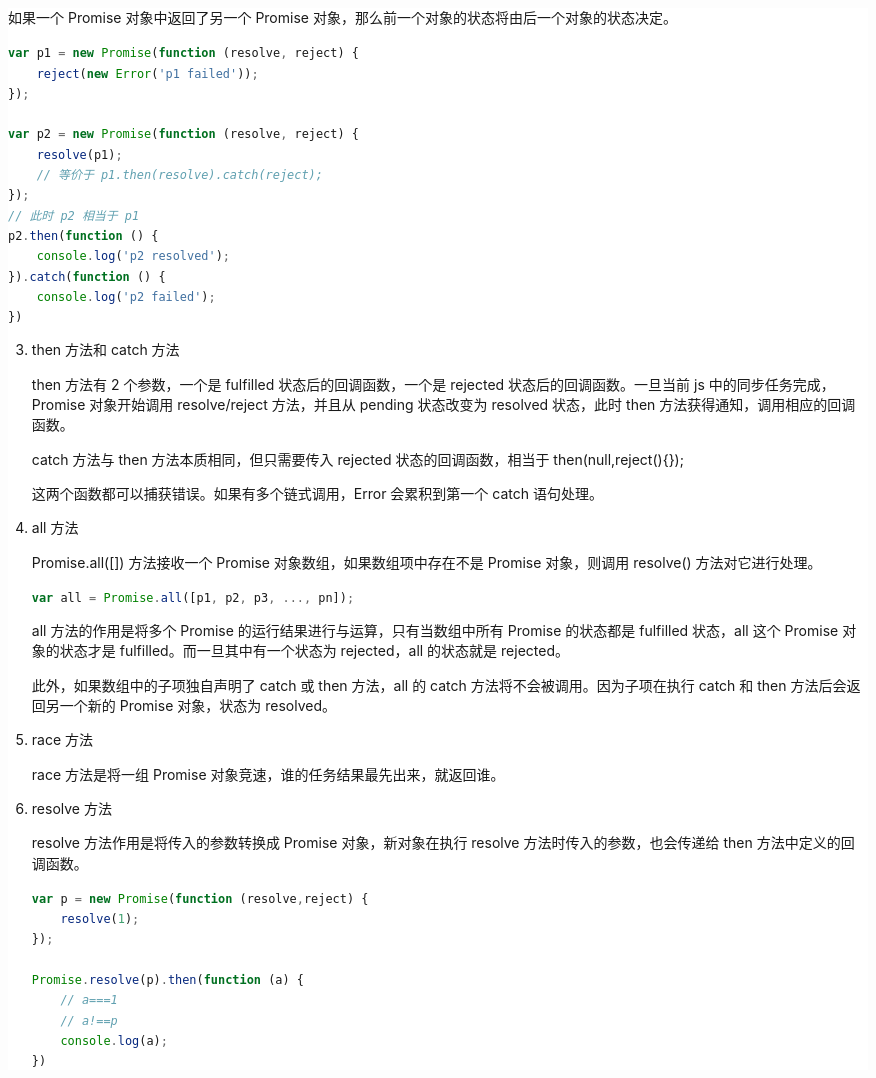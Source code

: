    如果一个 Promise 对象中返回了另一个 Promise 对象，那么前一个对象的状态将由后一个对象的状态决定。

   ```js
   var p1 = new Promise(function (resolve, reject) {
       reject(new Error('p1 failed'));
   });

   var p2 = new Promise(function (resolve, reject) {
       resolve(p1);
       // 等价于 p1.then(resolve).catch(reject);
   });
   // 此时 p2 相当于 p1
   p2.then(function () {
       console.log('p2 resolved');
   }).catch(function () {
       console.log('p2 failed');
   })
   ```

3. then 方法和 catch 方法

   then 方法有 2 个参数，一个是 fulfilled 状态后的回调函数，一个是 rejected 状态后的回调函数。一旦当前 js 中的同步任务完成，Promise 对象开始调用 resolve/reject 方法，并且从 pending 状态改变为 resolved 状态，此时 then 方法获得通知，调用相应的回调函数。

   catch 方法与 then 方法本质相同，但只需要传入 rejected 状态的回调函数，相当于 then(null,reject(){});

   这两个函数都可以捕获错误。如果有多个链式调用，Error 会累积到第一个 catch 语句处理。

4. all 方法

   Promise.all([]) 方法接收一个 Promise 对象数组，如果数组项中存在不是 Promise 对象，则调用 resolve() 方法对它进行处理。

   ```js
   var all = Promise.all([p1, p2, p3, ..., pn]);
   ```

   all 方法的作用是将多个 Promise 的运行结果进行与运算，只有当数组中所有 Promise 的状态都是 fulfilled 状态，all 这个 Promise 对象的状态才是 fulfilled。而一旦其中有一个状态为 rejected，all 的状态就是 rejected。

   此外，如果数组中的子项独自声明了 catch 或 then 方法，all 的 catch 方法将不会被调用。因为子项在执行 catch 和 then 方法后会返回另一个新的 Promise 对象，状态为 resolved。

5. race 方法

   race 方法是将一组 Promise 对象竞速，谁的任务结果最先出来，就返回谁。

6. resolve 方法

   resolve 方法作用是将传入的参数转换成 Promise 对象，新对象在执行 resolve 方法时传入的参数，也会传递给 then 方法中定义的回调函数。

   ```js
   var p = new Promise(function (resolve,reject) {
       resolve(1);
   });

   Promise.resolve(p).then(function (a) {
       // a===1
       // a!==p
       console.log(a);
   })
   ```
